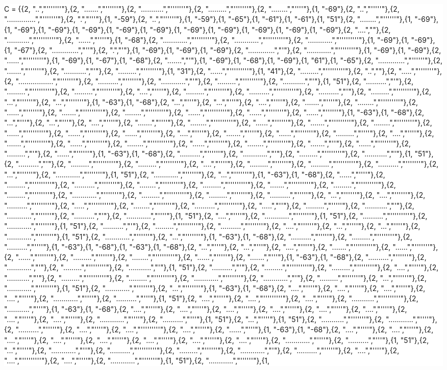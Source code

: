 C = {{2, "..","'''''''"},{2, ".......","''''''"},{2, "...........","'''''''"},{2, ".........","'''''''"},{2, "........","''''"},{1, "-69"},{2, "..","'''''"},{2, "..............","'''''''"},{2, ".","'''"},{1, "-59"},{2, "..","''''''"},{1, "-59"},{1, "-65"},{1, "-61"},{1, "-61"},{1, "51"},{2, "........","''''''"},{1, "-69"},{1, "-69"},{1, "-69"},{1, "-69"},{1, "-69"},{1, "-69"},{1, "-69"},{1, "-69"},{1, "-69"},{1, "-69"},{1, "-69"},{2, "....",""},{2, "...........","'''''''''"},{2, "......","''''"},{1, "-68"},{2, "............","''''''''"},{2, "............","'''''''''"},{2, "............","'''''''''"},{1, "-69"},{1, "-69"},{1, "-67"},{2, ".............","''"},{2, ".","'"},{1, "-69"},{1, "-69"},{1, "-69"},{2, ".............","'"},{2, "............","''''''''"},{1, "-69"},{1, "-69"},{2, "......","''''''''"},{1, "-69"},{1, "-67"},{1, "-68"},{2, ".......","'"},{1, "-69"},{1, "-68"},{1, "-69"},{1, "61"},{1, "-65"},{2, ".............","''''''"},{2, ".......","''''''"},{2, "...........","'"},{2, ".........","'''''''"},{1, "31"},{2, "......","'''''''''"},{1, "41"},{2, ".........","'''''''''"},{2, "..",""},{2, ".....","'''''''"},{2, ".................","'''''''"},{2, "..........","''''''"},{2, "............","'"},{2, ".........","''''''''"},{2, "...........","'"},{1, "51"},{2, "..........","'"},{2, ".........","'''''''''"},{2, ".........","''''''''"},{2, "....","''''"},{2, ".........","'''''''"},{2, "..........","'''''''''"},{2, "..........","'"},{2, ".........","''''''''"},{2, "...","''''''"},{2, "...","'''''''"},{1, "-63"},{1, "-68"},{2, "...","'''"},{2, "...","'''"},{2, "....","''''"},{2, ".......","''''"},{2, "........","'''''''''"},{2, "......","''''''"},{2, ".......","'''''''''"},{2, "........","''''''''"},{2, "......","'''''''''"},{2, "......","'''''''"},{2, "......","''''''"},{1, "-63"},{1, "-68"},{2, "...","'''"},{2, "...","'''"},{2, "....","''''"},{2, ".......","''''"},{2, "........","'''''''''"},{2, "......","''''''"},{2, ".......","'''''''''"},{2, "........","''''''''"},{2, "......","'''''''''"},{2, "......","'''''''"},{2, "......","''''''"},{2, "....","''''"},{2, ".......","''''"},{2, "......","'''''''"},{2, ".........","''''"},{2, "....","''''"},{2, ".......","'''''''''"},{2, "......","'''''''"},{2, "........","'''''''''"},{2, "......","''''''"},{2, "........","''''''''"},{2, ".......","''"},{2, "......","'''''''"},{2, ".........","'"},{2, "......","''''''"},{1, "-63"},{1, "-68"},{2, "..........","''''''"},{2, "............","'"},{2, ".........","''''''''"},{2, "...........","'"},{1, "51"},{2, "..........","'"},{2, ".........","'''''''''"},{2, ".........","''''''''"},{2, "....","''''"},{2, ".........","''''''"},{2, ".........","'''''''''"},{2, "..........","'''''''"},{2, "...","''''''"},{2, "............","'''''''"},{1, "51"},{2, "............","''''''"},{2, "...","'''''''"},{1, "-63"},{1, "-68"},{2, "......","''''"},{2, ".........","'''''''''"},{2, "..........","'''''''"},{2, "........","''''''''"},{2, ".........","'''''''''"},{2, ".......","'''''''''"},{2, ".........","'''''''''"},{2, ".........","''''''''"},{2, "............","'''''''"},{2, ".........","'''''''''"},{2, ".........","''''''"},{2, "..........","'''''"},{2, "...","''''''"},{2, "....","''''''"},{2, "..........","''''''''"},{2, ".....","'''''''''"},{2, "........","'''''''"},{2, "..........","''''''''"},{2, ".....","''"},{2, ".........","'''''"},{2, "...........","'"},{2, "............","''''''"},{2, "..........","'"},{2, "............","''''"},{1, "51"},{2, "....","''''"},{2, "............","'''''''"},{1, "51"},{2, "..........","'''''''''"},{2, "............","''''''"},{1, "51"},{2, "..........","'"},{2, ".........","''''''''"},{2, "..........","'''''''"},{2, "....","''''''"},{2, "...","''''"},{2, "...","''''"},{2, "............","'''''''"},{1, "51"},{2, "............","''''''"},{2, "...","'''''''"},{1, "-63"},{1, "-68"},{2, "..........","'''''"},{2, ".........","''''''''"},{2, "..........","''''"},{1, "-63"},{1, "-68"},{1, "-63"},{1, "-68"},{2, "...","'''"},{2, "...","'''"},{2, "....","''''"},{2, ".......","'''''''''"},{2, "......","'''''''"},{2, "......","''''''"},{2, ".........","'''''"},{2, "........","'''''''''"},{2, "......","'''''"},{2, ".......","'''"},{1, "-63"},{1, "-68"},{2, "..........","''''''"},{2, "............","'"},{2, ".........","''''''''"},{2, "...........","'"},{1, "51"},{2, "..........","'"},{2, ".........","'''''''''"},{2, ".........","''''''''"},{2, "....","''''"},{2, "...........","'"},{2, ".........","'''''''''"},{2, ".........","''''''''"},{2, "............","'''''''"},{2, "............","'"},{2, ".........","'''''''"},{2, "...","''''''"},{2, "............","'''''''"},{1, "51"},{2, "............","''''''"},{2, "...","'''''''"},{1, "-63"},{1, "-68"},{2, "....","''''"},{2, "....","''''"},{2, "....","''''"},{2, "....","''''"},{2, "............","''''"},{2, "..........","'''"},{1, "51"},{2, "....","''''"},{2, "....","'''''''''"},{2, "....","''''"},{2, "...........","'''''''''"},{2, "...........","'''"},{1, "-63"},{1, "-68"},{2, "....","''''"},{2, "....","''''"},{2, "....","''''"},{2, "....","''''"},{2, "....","''''"},{2, "....","''''"},{2, "....","''''"},{2, "....","''''"},{2, "............","''''"},{2, "..........","'''"},{1, "51"},{2, "...","''''"},{1, "51"},{2, "...........","'''''''"},{2, "............","''''"},{2, "..........","'''''"},{2, "....","''''"},{2, "....","'''''''''"},{2, "....","''''"},{2, "......","'''"},{1, "-63"},{1, "-68"},{2, "....","''''"},{2, "....","''''"},{2, "....","''''"},{2, "....","''''"},{2, "....","''''"},{2, "....","''''"},{2, "....","''''"},{2, "....","''''"},{2, "............","''''"},{2, "..........","'''"},{1, "51"},{2, "...","''''"},{2, "............","''"},{2, "..........","'''''''''"},{2, ".........","''''''"},{2, "............","'"},{2, "..........","'''''"},{2, "....","''''"},{2, "....","'''''''''"},{2, "....","''''"},{2, "............","'''''''"},{1, "51"},{2, "............","''''''"},{1,